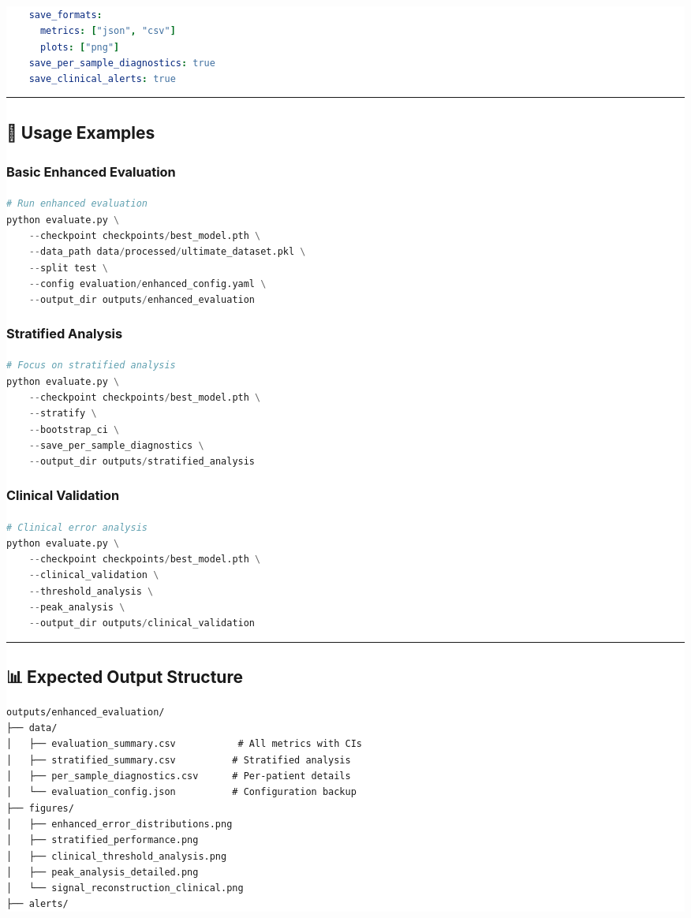 ```yaml
    save_formats:
      metrics: ["json", "csv"]
      plots: ["png"]
    save_per_sample_diagnostics: true
    save_clinical_alerts: true
```

---

## 🚀 **Usage Examples**

### **Basic Enhanced Evaluation**

```python
# Run enhanced evaluation
python evaluate.py \
    --checkpoint checkpoints/best_model.pth \
    --data_path data/processed/ultimate_dataset.pkl \
    --split test \
    --config evaluation/enhanced_config.yaml \
    --output_dir outputs/enhanced_evaluation
```

### **Stratified Analysis**

```python
# Focus on stratified analysis
python evaluate.py \
    --checkpoint checkpoints/best_model.pth \
    --stratify \
    --bootstrap_ci \
    --save_per_sample_diagnostics \
    --output_dir outputs/stratified_analysis
```

### **Clinical Validation**

```python
# Clinical error analysis
python evaluate.py \
    --checkpoint checkpoints/best_model.pth \
    --clinical_validation \
    --threshold_analysis \
    --peak_analysis \
    --output_dir outputs/clinical_validation
```

---

## 📊 **Expected Output Structure**

```
outputs/enhanced_evaluation/
├── data/
│   ├── evaluation_summary.csv           # All metrics with CIs
│   ├── stratified_summary.csv          # Stratified analysis
│   ├── per_sample_diagnostics.csv      # Per-patient details
│   └── evaluation_config.json          # Configuration backup
├── figures/
│   ├── enhanced_error_distributions.png
│   ├── stratified_performance.png
│   ├── clinical_threshold_analysis.png
│   ├── peak_analysis_detailed.png
│   └── signal_reconstruction_clinical.png
├── alerts/
```
